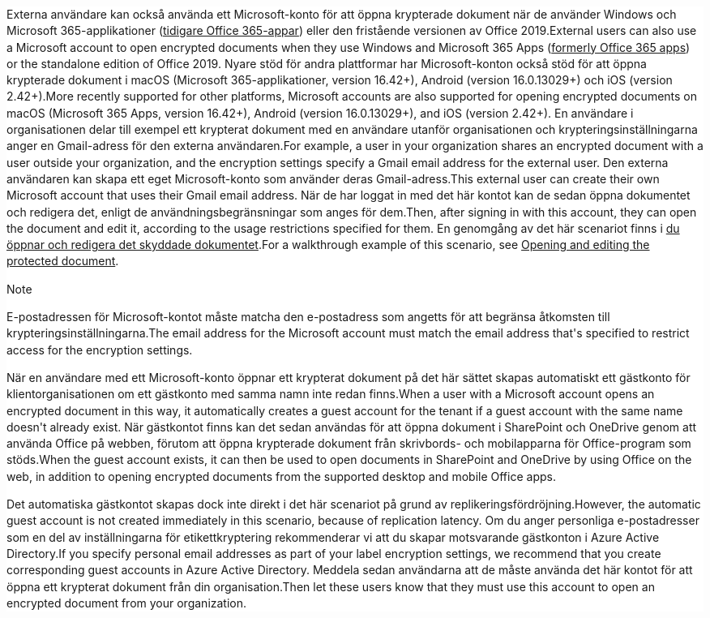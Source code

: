 <span data-ttu-id="104fd-416">Externa användare kan också använda ett Microsoft-konto för att öppna krypterade dokument när de använder Windows och Microsoft 365-applikationer ([tidigare Office 365-appar](/deployoffice/name-change)) eller den fristående versionen av Office 2019.</span><span class="sxs-lookup"><span data-stu-id="104fd-416">External users can also use a Microsoft account to open encrypted documents when they use Windows and Microsoft 365 Apps ([formerly Office 365 apps](/deployoffice/name-change)) or the standalone edition of Office 2019.</span></span> <span data-ttu-id="104fd-417">Nyare stöd för andra plattformar har Microsoft-konton också stöd för att öppna krypterade dokument i macOS (Microsoft 365-applikationer, version 16.42+), Android (version 16.0.13029+) och iOS (version 2.42+).</span><span class="sxs-lookup"><span data-stu-id="104fd-417">More recently supported for other platforms, Microsoft accounts are also supported for opening encrypted documents on macOS (Microsoft 365 Apps, version 16.42+), Android (version 16.0.13029+), and iOS (version 2.42+).</span></span> <span data-ttu-id="104fd-418">En användare i organisationen delar till exempel ett krypterat dokument med en användare utanför organisationen och krypteringsinställningarna anger en Gmail-adress för den externa användaren.</span><span class="sxs-lookup"><span data-stu-id="104fd-418">For example, a user in your organization shares an encrypted document with a user outside your organization, and the encryption settings specify a Gmail email address for the external user.</span></span> <span data-ttu-id="104fd-419">Den externa användaren kan skapa ett eget Microsoft-konto som använder deras Gmail-adress.</span><span class="sxs-lookup"><span data-stu-id="104fd-419">This external user can create their own Microsoft account that uses their Gmail email address.</span></span> <span data-ttu-id="104fd-420">När de har loggat in med det här kontot kan de sedan öppna dokumentet och redigera det, enligt de användningsbegränsningar som anges för dem.</span><span class="sxs-lookup"><span data-stu-id="104fd-420">Then, after signing in with this account, they can open the document and edit it, according to the usage restrictions specified for them.</span></span> <span data-ttu-id="104fd-421">En genomgång av det här scenariot finns i [du öppnar och redigera det skyddade dokumentet](/azure/information-protection/secure-collaboration-documents#opening-and-editing-the-protected-document).</span><span class="sxs-lookup"><span data-stu-id="104fd-421">For a walkthrough example of this scenario, see [Opening and editing the protected document](/azure/information-protection/secure-collaboration-documents#opening-and-editing-the-protected-document).</span></span>

> [!NOTE]
> <span data-ttu-id="104fd-422">E-postadressen för Microsoft-kontot måste matcha den e-postadress som angetts för att begränsa åtkomsten till krypteringsinställningarna.</span><span class="sxs-lookup"><span data-stu-id="104fd-422">The email address for the Microsoft account must match the email address that's specified to restrict access for the encryption settings.</span></span>

<span data-ttu-id="104fd-423">När en användare med ett Microsoft-konto öppnar ett krypterat dokument på det här sättet skapas automatiskt ett gästkonto för klientorganisationen om ett gästkonto med samma namn inte redan finns.</span><span class="sxs-lookup"><span data-stu-id="104fd-423">When a user with a Microsoft account opens an encrypted document in this way, it automatically creates a guest account for the tenant if a guest account with the same name doesn't already exist.</span></span> <span data-ttu-id="104fd-424">När gästkontot finns kan det sedan användas för att öppna dokument i SharePoint och OneDrive genom att använda Office på webben, förutom att öppna krypterade dokument från skrivbords- och mobilapparna för Office-program som stöds.</span><span class="sxs-lookup"><span data-stu-id="104fd-424">When the guest account exists, it can then be used to open documents in SharePoint and OneDrive by using Office on the web, in addition to opening encrypted documents from the supported desktop and mobile Office apps.</span></span>

<span data-ttu-id="104fd-425">Det automatiska gästkontot skapas dock inte direkt i det här scenariot på grund av replikeringsfördröjning.</span><span class="sxs-lookup"><span data-stu-id="104fd-425">However, the automatic guest account is not created immediately in this scenario, because of replication latency.</span></span> <span data-ttu-id="104fd-426">Om du anger personliga e-postadresser som en del av inställningarna för etikettkryptering rekommenderar vi att du skapar motsvarande gästkonton i Azure Active Directory.</span><span class="sxs-lookup"><span data-stu-id="104fd-426">If you specify personal email addresses as part of your label encryption settings, we recommend that you create corresponding guest accounts in Azure Active Directory.</span></span> <span data-ttu-id="104fd-427">Meddela sedan användarna att de måste använda det här kontot för att öppna ett krypterat dokument från din organisation.</span><span class="sxs-lookup"><span data-stu-id="104fd-427">Then let these users know that they must use this account to open an encrypted document from your organization.</span></span>
